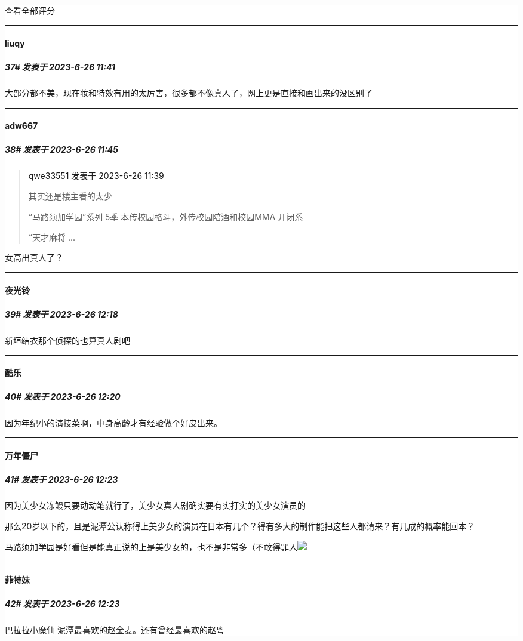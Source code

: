 查看全部评分

*****

####  liuqy  
##### 37#       发表于 2023-6-26 11:41

大部分都不美，现在妆和特效有用的太厉害，很多都不像真人了，网上更是直接和画出来的没区别了

*****

####  adw667  
##### 38#       发表于 2023-6-26 11:45

<blockquote><a href="httphttps://bbs.saraba1st.com/2b/forum.php?mod=redirect&amp;goto=findpost&amp;pid=61437198&amp;ptid=2141659" target="_blank">qwe33551 发表于 2023-6-26 11:39</a>

其实还是楼主看的太少

“马路须加学园”系列 5季 本传校园格斗，外传校园陪酒和校园MMA 开闭系

“天才麻将 ...</blockquote>
女高出真人了？

*****

####  夜光铃  
##### 39#       发表于 2023-6-26 12:18

新垣结衣那个侦探的也算真人剧吧

*****

####  酷乐  
##### 40#       发表于 2023-6-26 12:20

因为年纪小的演技菜啊，中身高龄才有经验做个好皮出来。

*****

####  万年僵尸  
##### 41#       发表于 2023-6-26 12:23

因为美少女冻鳗只要动动笔就行了，美少女真人剧确实要有实打实的美少女演员的

那么20岁以下的，且是泥潭公认称得上美少女的演员在日本有几个？得有多大的制作能把这些人都请来？有几成的概率能回本？

马路须加学园是好看但是能真正说的上是美少女的，也不是非常多（不敢得罪人<img src="https://static.saraba1st.com/image/smiley/carton2017/046.png" referrerpolicy="no-referrer">

*****

####  菲特妹  
##### 42#       发表于 2023-6-26 12:23

巴拉拉小魔仙
泥潭最喜欢的赵金麦。还有曾经最喜欢的赵粤
